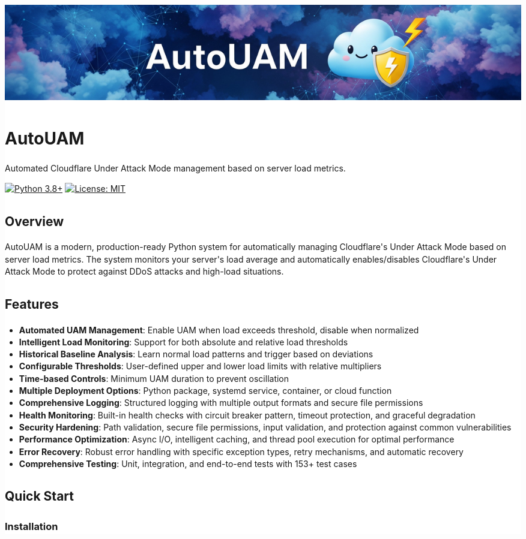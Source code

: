 <img src="banner.jpeg" alt="AutoUAM Banner" width="100%">

# AutoUAM

Automated Cloudflare Under Attack Mode management based on server load metrics.

[![Python 3.8+](https://img.shields.io/badge/python-3.8+-blue.svg)](https://www.python.org/downloads/)
[![License: MIT](https://img.shields.io/badge/License-MIT-yellow.svg)](https://opensource.org/licenses/MIT)

## Overview

AutoUAM is a modern, production-ready Python system for automatically managing Cloudflare's Under Attack Mode based on server load metrics. The system monitors your server's load average and automatically enables/disables Cloudflare's Under Attack Mode to protect against DDoS attacks and high-load situations.

## Features

- **Automated UAM Management**: Enable UAM when load exceeds threshold, disable when normalized
- **Intelligent Load Monitoring**: Support for both absolute and relative load thresholds
- **Historical Baseline Analysis**: Learn normal load patterns and trigger based on deviations
- **Configurable Thresholds**: User-defined upper and lower load limits with relative multipliers
- **Time-based Controls**: Minimum UAM duration to prevent oscillation
- **Multiple Deployment Options**: Python package, systemd service, container, or cloud function
- **Comprehensive Logging**: Structured logging with multiple output formats and secure file permissions
- **Health Monitoring**: Built-in health checks with circuit breaker pattern, timeout protection, and graceful degradation
- **Security Hardening**: Path validation, secure file permissions, input validation, and protection against common vulnerabilities
- **Performance Optimization**: Async I/O, intelligent caching, and thread pool execution for optimal performance
- **Error Recovery**: Robust error handling with specific exception types, retry mechanisms, and automatic recovery
- **Comprehensive Testing**: Unit, integration, and end-to-end tests with 153+ test cases

## Quick Start

### Installation
